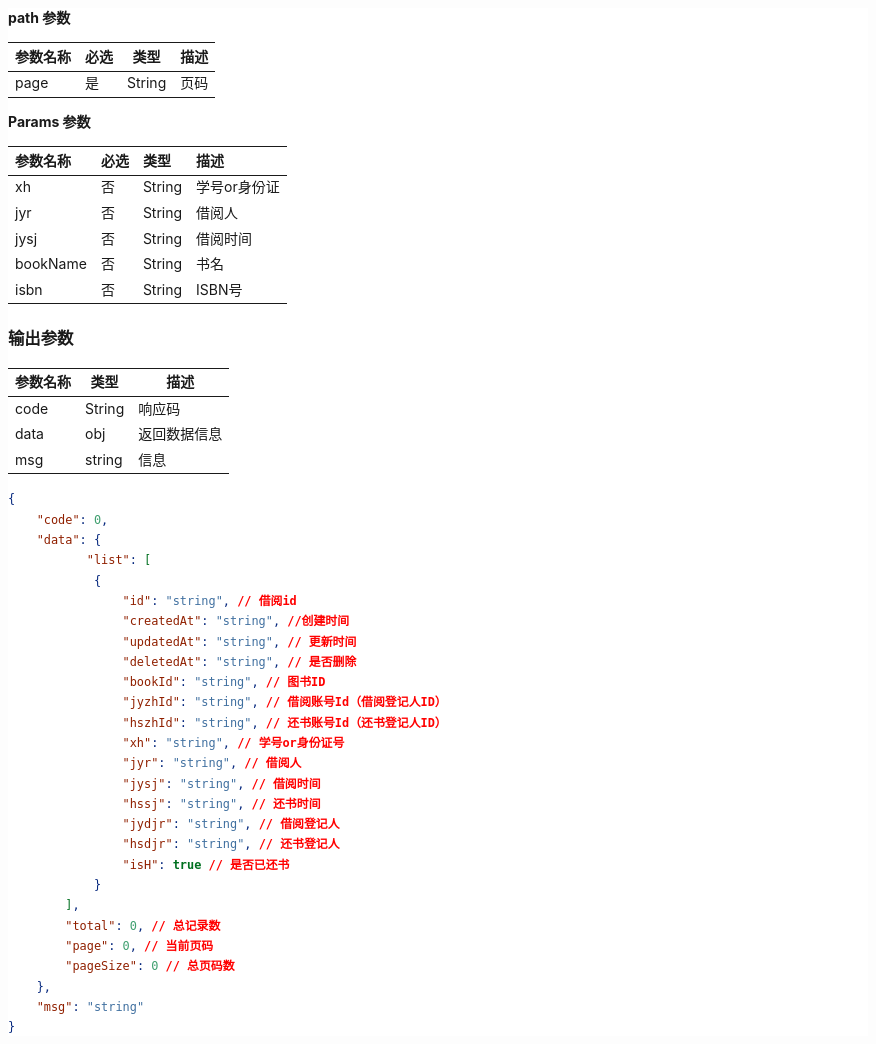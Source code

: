**path 参数**

| 参数名称 | 必选 | 类型   | 描述 |
| -------- | ---- | ------ | ---- |
| page     | 是   | String | 页码 |

**Params 参数**

| 参数名称 | 必选 | 类型   | 描述         |
| :------- | ---- | :----- | :----------- |
| xh       | 否   | String | 学号or身份证 |
| jyr      | 否   | String | 借阅人       |
| jysj     | 否   | String | 借阅时间     |
| bookName | 否   | String | 书名         |
| isbn     | 否   | String | ISBN号       |

### 输出参数

| 参数名称 | 类型   | 描述         |
| -------- | ------ | ------------ |
| code     | String | 响应码       |
| data     | obj    | 返回数据信息 |
| msg      | string | 信息         |

```json
{
    "code": 0,
    "data": {
           "list": [
            {
                "id": "string", // 借阅id
                "createdAt": "string", //创建时间
                "updatedAt": "string", // 更新时间
                "deletedAt": "string", // 是否删除
                "bookId": "string", // 图书ID
                "jyzhId": "string", // 借阅账号Id（借阅登记人ID）
                "hszhId": "string", // 还书账号Id（还书登记人ID）
                "xh": "string", // 学号or身份证号
                "jyr": "string", // 借阅人
                "jysj": "string", // 借阅时间
                "hssj": "string", // 还书时间
                "jydjr": "string", // 借阅登记人
                "hsdjr": "string", // 还书登记人
                "isH": true // 是否已还书
            }
        ],
        "total": 0, // 总记录数
        "page": 0, // 当前页码
        "pageSize": 0 // 总页码数
    },
    "msg": "string"
}
```
